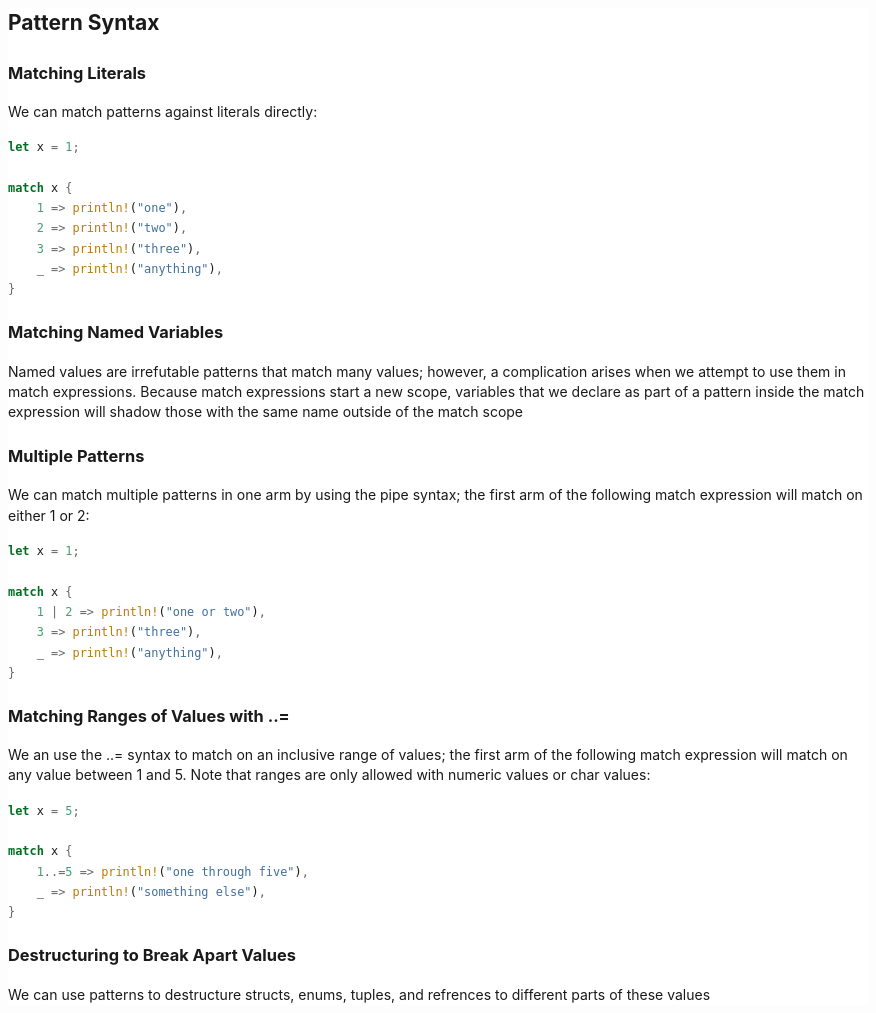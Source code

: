 ## Pattern Syntax

### Matching Literals
We can match patterns against literals directly:

```rust
let x = 1;

match x {
    1 => println!("one"),
    2 => println!("two"),
    3 => println!("three"),
    _ => println!("anything"),
}
```

### Matching Named Variables
Named values are irrefutable patterns that match many values; however, a complication arises
when we attempt to use them in match expressions. Because match expressions start a new scope,
variables that we declare as part of a pattern inside the match expression will shadow those
with the same name outside of the match scope

### Multiple Patterns
We can match multiple patterns in one arm by using the pipe syntax; the first arm of the
following match expression will match on either 1 or 2:

```rust
let x = 1;

match x {
    1 | 2 => println!("one or two"),
    3 => println!("three"),
    _ => println!("anything"),
}
```

### Matching Ranges of Values with ..=
We an use the ..= syntax to match on an inclusive range of values; the first arm of the following
match expression will match on any value between 1 and 5. Note that ranges are only allowed with
numeric values or char values:

```rust
let x = 5;

match x {
    1..=5 => println!("one through five"),
    _ => println!("something else"),
}
```

### Destructuring to Break Apart Values
We can use patterns to destructure structs, enums, tuples, and refrences to different parts
of these values
